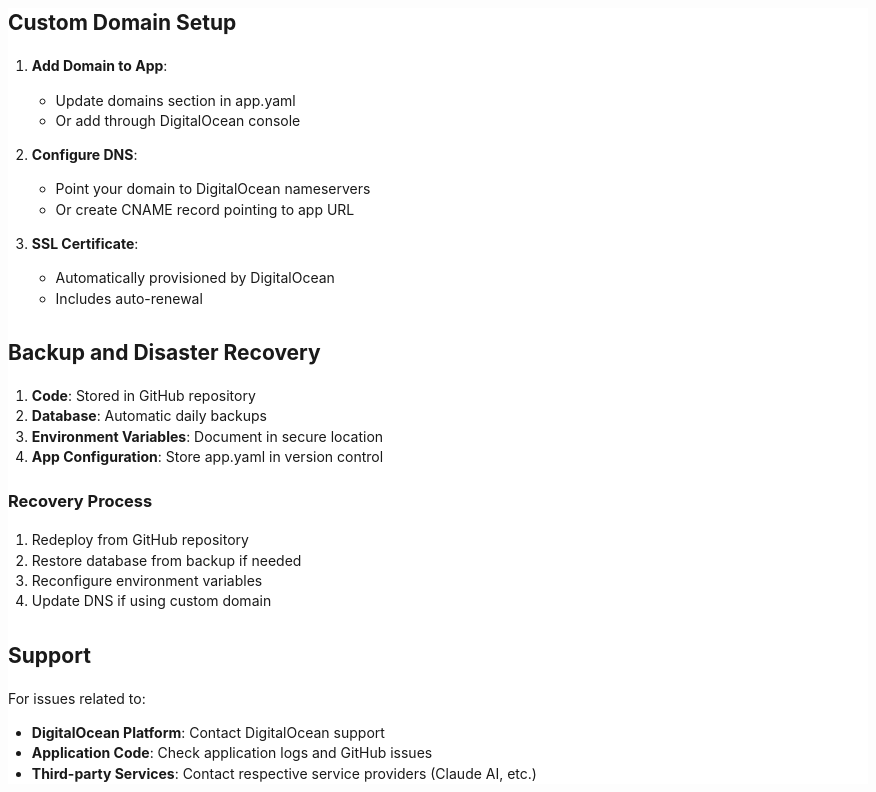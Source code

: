 ## Custom Domain Setup

1. **Add Domain to App**:
   - Update domains section in app.yaml
   - Or add through DigitalOcean console

2. **Configure DNS**:
   - Point your domain to DigitalOcean nameservers
   - Or create CNAME record pointing to app URL

3. **SSL Certificate**:
   - Automatically provisioned by DigitalOcean
   - Includes auto-renewal

## Backup and Disaster Recovery

1. **Code**: Stored in GitHub repository
2. **Database**: Automatic daily backups
3. **Environment Variables**: Document in secure location
4. **App Configuration**: Store app.yaml in version control

### Recovery Process

1. Redeploy from GitHub repository
2. Restore database from backup if needed
3. Reconfigure environment variables
4. Update DNS if using custom domain

## Support

For issues related to:
- **DigitalOcean Platform**: Contact DigitalOcean support
- **Application Code**: Check application logs and GitHub issues
- **Third-party Services**: Contact respective service providers (Claude AI, etc.)

